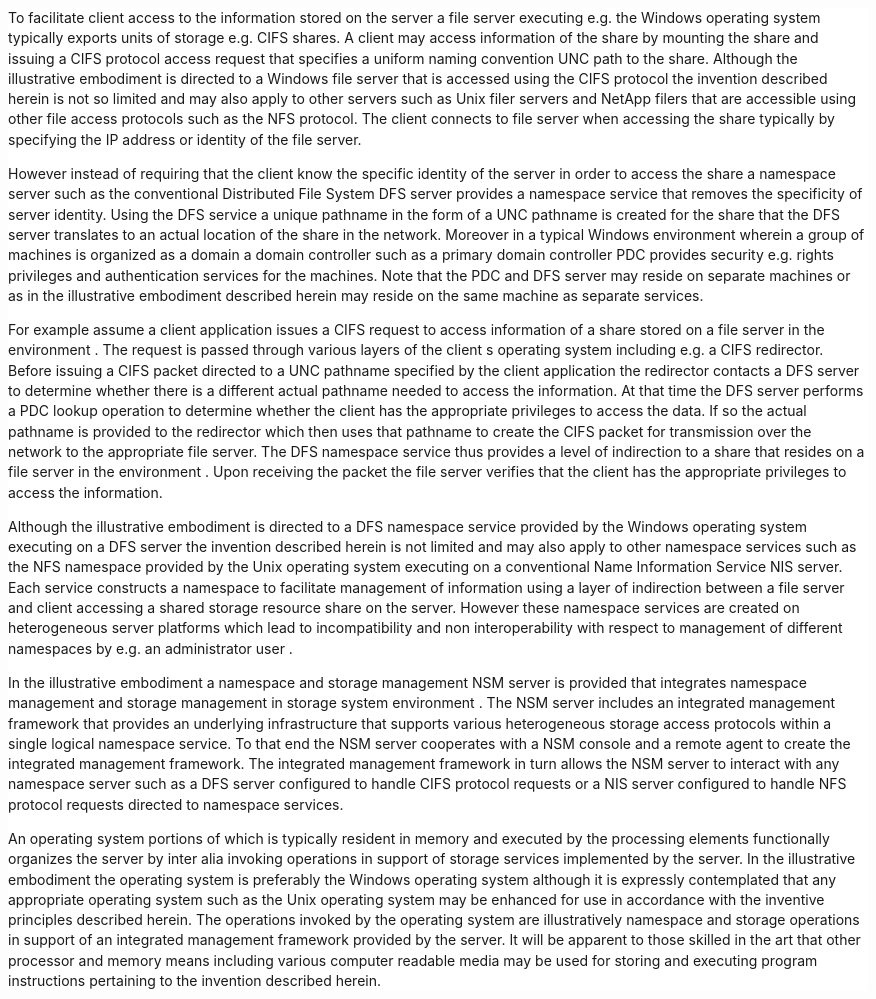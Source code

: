 To facilitate client access to the information stored on the server a file server executing e.g. the Windows operating system typically exports units of storage e.g. CIFS shares. A client may access information of the share by mounting the share and issuing a CIFS protocol access request that specifies a uniform naming convention UNC path to the share. Although the illustrative embodiment is directed to a Windows file server that is accessed using the CIFS protocol the invention described herein is not so limited and may also apply to other servers such as Unix filer servers and NetApp filers that are accessible using other file access protocols such as the NFS protocol. The client connects to file server when accessing the share typically by specifying the IP address or identity of the file server.

However instead of requiring that the client know the specific identity of the server in order to access the share a namespace server such as the conventional Distributed File System DFS server provides a namespace service that removes the specificity of server identity. Using the DFS service a unique pathname in the form of a UNC pathname is created for the share that the DFS server translates to an actual location of the share in the network. Moreover in a typical Windows environment wherein a group of machines is organized as a domain a domain controller such as a primary domain controller PDC provides security e.g. rights privileges and authentication services for the machines. Note that the PDC and DFS server may reside on separate machines or as in the illustrative embodiment described herein may reside on the same machine as separate services.

For example assume a client application issues a CIFS request to access information of a share stored on a file server in the environment . The request is passed through various layers of the client s operating system including e.g. a CIFS redirector. Before issuing a CIFS packet directed to a UNC pathname specified by the client application the redirector contacts a DFS server to determine whether there is a different actual pathname needed to access the information. At that time the DFS server performs a PDC lookup operation to determine whether the client has the appropriate privileges to access the data. If so the actual pathname is provided to the redirector which then uses that pathname to create the CIFS packet for transmission over the network to the appropriate file server. The DFS namespace service thus provides a level of indirection to a share that resides on a file server in the environment . Upon receiving the packet the file server verifies that the client has the appropriate privileges to access the information.

Although the illustrative embodiment is directed to a DFS namespace service provided by the Windows operating system executing on a DFS server the invention described herein is not limited and may also apply to other namespace services such as the NFS namespace provided by the Unix operating system executing on a conventional Name Information Service NIS server. Each service constructs a namespace to facilitate management of information using a layer of indirection between a file server and client accessing a shared storage resource share on the server. However these namespace services are created on heterogeneous server platforms which lead to incompatibility and non interoperability with respect to management of different namespaces by e.g. an administrator user .

In the illustrative embodiment a namespace and storage management NSM server is provided that integrates namespace management and storage management in storage system environment . The NSM server includes an integrated management framework that provides an underlying infrastructure that supports various heterogeneous storage access protocols within a single logical namespace service. To that end the NSM server cooperates with a NSM console and a remote agent to create the integrated management framework. The integrated management framework in turn allows the NSM server to interact with any namespace server such as a DFS server configured to handle CIFS protocol requests or a NIS server configured to handle NFS protocol requests directed to namespace services.

An operating system portions of which is typically resident in memory and executed by the processing elements functionally organizes the server by inter alia invoking operations in support of storage services implemented by the server. In the illustrative embodiment the operating system is preferably the Windows operating system although it is expressly contemplated that any appropriate operating system such as the Unix operating system may be enhanced for use in accordance with the inventive principles described herein. The operations invoked by the operating system are illustratively namespace and storage operations in support of an integrated management framework provided by the server. It will be apparent to those skilled in the art that other processor and memory means including various computer readable media may be used for storing and executing program instructions pertaining to the invention described herein.

